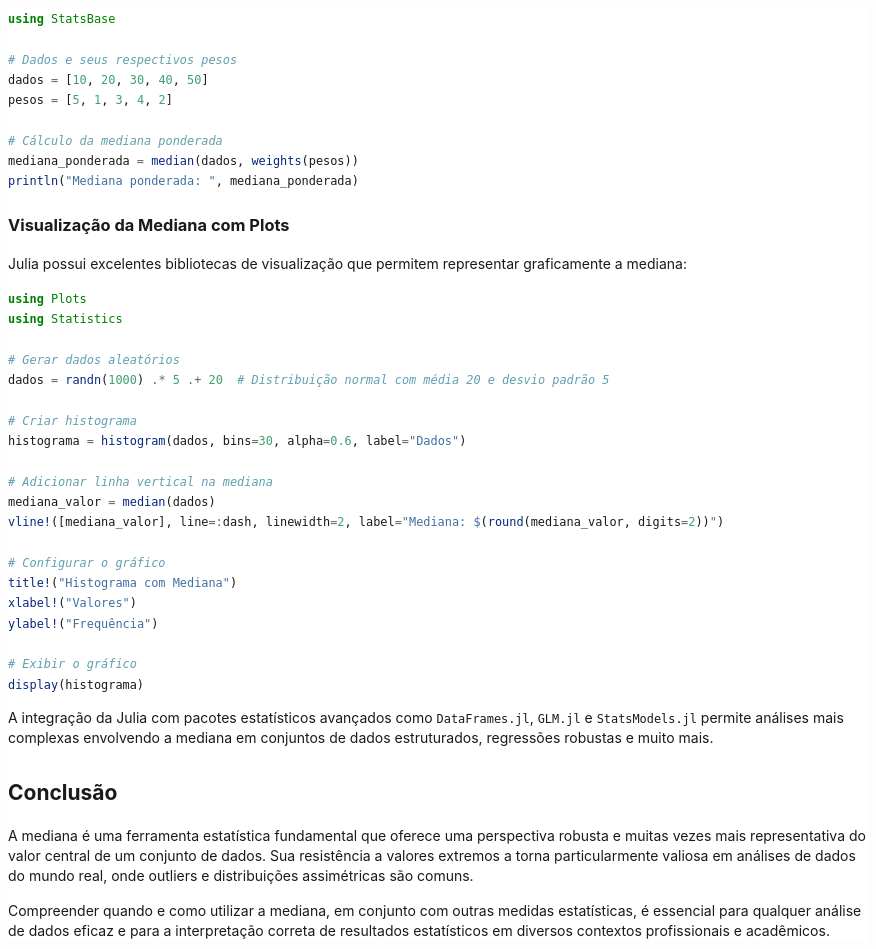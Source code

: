 ```julia
using StatsBase

# Dados e seus respectivos pesos
dados = [10, 20, 30, 40, 50]
pesos = [5, 1, 3, 4, 2]

# Cálculo da mediana ponderada
mediana_ponderada = median(dados, weights(pesos))
println("Mediana ponderada: ", mediana_ponderada)
```

### Visualização da Mediana com Plots

Julia possui excelentes bibliotecas de visualização que permitem representar graficamente a mediana:

```julia
using Plots
using Statistics

# Gerar dados aleatórios
dados = randn(1000) .* 5 .+ 20  # Distribuição normal com média 20 e desvio padrão 5

# Criar histograma
histograma = histogram(dados, bins=30, alpha=0.6, label="Dados")

# Adicionar linha vertical na mediana
mediana_valor = median(dados)
vline!([mediana_valor], line=:dash, linewidth=2, label="Mediana: $(round(mediana_valor, digits=2))")

# Configurar o gráfico
title!("Histograma com Mediana")
xlabel!("Valores")
ylabel!("Frequência")

# Exibir o gráfico
display(histograma)
```

A integração da Julia com pacotes estatísticos avançados como `DataFrames.jl`, `GLM.jl` e `StatsModels.jl` permite análises mais complexas envolvendo a mediana em conjuntos de dados estruturados, regressões robustas e muito mais.

## Conclusão

A mediana é uma ferramenta estatística fundamental que oferece uma perspectiva robusta e muitas vezes mais representativa do valor central de um conjunto de dados. Sua resistência a valores extremos a torna particularmente valiosa em análises de dados do mundo real, onde outliers e distribuições assimétricas são comuns.

Compreender quando e como utilizar a mediana, em conjunto com outras medidas estatísticas, é essencial para qualquer análise de dados eficaz e para a interpretação correta de resultados estatísticos em diversos contextos profissionais e acadêmicos.
